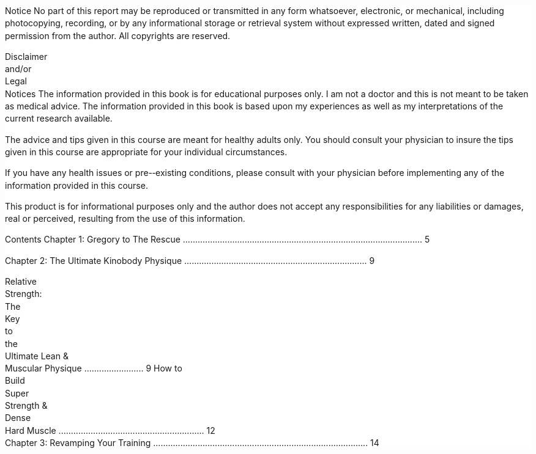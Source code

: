 
  Notice
No part of this report may be reproduced or transmitted in any
form whatsoever, electronic, or mechanical, including photocopying,
recording, or by any informational storage or retrieval system without
expressed written, dated and signed permission from the author. All
copyrights are reserved.

Disclaimer  
  and/or   
  Legal    
  Notices
The information provided in this book is for educational purposes only.
I am not a doctor and this is not meant to be taken as medical advice.
The information provided in this book is based upon my experiences as
well as my interpretations of the current research available.

The advice and tips given in this course are meant for healthy adults
only. You should consult your physician to insure the tips given in this
course are appropriate for your individual circumstances.

If you have any health issues or pre-­‐existing conditions, please
consult with your physician before implementing any of the information
provided in this course.

This product is for informational purposes only and the author does not
accept any responsibilities for any liabilities or damages, real or
perceived, resulting from the use of this information.

Contents
Chapter 1: Gregory to The Rescue ................................................................................................. 5

Chapter 2: The Ultimate Kinobody Physique .......................................................................... 9

Relative    
  Strength:    
  The  
  Key  
  to   
  the  
  Ultimate 
  Lean 
  &    
  Muscular 
  Physique ........................  9 
How 
  to   
  Build    
  Super    
  Strength 
  &    
  Dense    
  Hard 
  Muscle ...........................................................  12   
Chapter 3: Revamping Your Training ....................................................................................... 14
